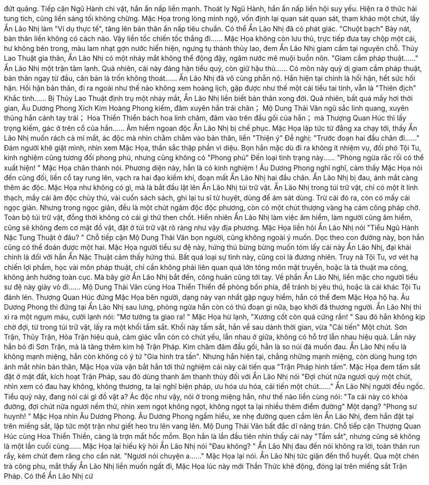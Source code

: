 đứt quãng. Tiếp cận Ngũ Hành chi vật, hắn ẩn nấp liền mạnh. Thoát ly Ngũ Hành, hắn ẩn nấp liền hội suy yếu. Hiện ra ở thức hải tung tích, cũng liền sáng tối không chừng. Mặc Họa trong lòng minh ngộ, vốn định lại quan sát quan sát, tham khảo một chút, lấy Ẩn Lão Nhị làm "Ví dụ thực tế", tăng lên bản thân ẩn nấp tiêu chuẩn. Có thể Ẩn Lão Nhị đã có phát giác. "Chuột bạch" Bày nát, bản thân liền không có cách nào. Vậy liền tốc chiến tốc thắng đi...... Mặc Họa không còn lưu thủ, trực tiếp đưa tay chộp một cái, hư không bên trong, màu lam nhạt gợn nước hiển hiện, ngưng tụ thành thủy lao, đem Ẩn Lão Nhị giam cầm tại nguyên chỗ. Thủy Lao Thuật gia thân, Ẩn Lão Nhị có một nháy mắt không thể động đậy, ngâm nước mê muội buồn nôn. "Giam cầm pháp thuật......" Ẩn Lão Nhị một trận tâm lạnh. Quả nhiên, cái này đáng hận tiểu quỷ, còn giữ hậu thủ...... Có môn này quỷ dị giam cầm pháp thuật, bản thân ngay từ đầu, căn bản là trốn không thoát...... Ẩn Lão Nhị đã vô cùng phẫn nộ. Hắn hiện tại chính là hối hận, hết sức hối hận. Hối hận bản thân, đi ra ngoài như thế nào không xem hoàng lịch, gặp được như thế một cái tiểu tai tinh, vẫn là "Thiên địch" Khắc tinh...... Bị Thủy Lao Thuật định trụ một nháy mắt, Ẩn Lão Nhị liền biết bản thân xong đời. Quả nhiên, bất quá mấy hơi thời gian, Âu Dương Phong Xích Kim Hoàng Phong kiếm, đâm xuyên hắn trái chân； Mộ Dung Thải Vân ngũ sắc linh quang, xuyên thủng hắn cánh tay trái； Hoa Thiển Thiển bách hoa linh châm, đâm vào trên đầu gối của hắn； mà Thượng Quan Húc thì lấy trọng kiếm, gác ở trên cổ của hắn...... Âm hiểm ngoan độc Ẩn Lão Nhị bị chế phục. Mặc Họa lập tức từ đằng xa chạy tới, thấy Ẩn Lão Nhị muốn rách cả mí mắt, ác độc mà nhìn chằm chằm vào bản thân, liền "Thiện ý" Đề nghị: "Trước đoạn hai đầu chân đi......" Đám người khẽ giật mình, nhìn xem Mặc Họa, thần sắc thập phần vi diệu. Bọn hắn mặc dù đi ra không ít nhiệm vụ, đối phó Tội Tu, kinh nghiệm cũng tương đối phong phú, nhưng cũng không có "Phong phú" Đến loại tình trạng này...... "Phòng ngừa rắc rối có thể xuất hiện! " Mặc Họa chân thành nói. Phương diện này, hắn là có kinh nghiệm ! Âu Dương Phong nghĩ nghĩ, cảm thấy Mặc Họa nói đến cũng đối, liền cổ tay rung lên, vạch ra hai đạo kiếm khí, đoạn mất Ẩn Lão Nhị hai đầu chân. Ẩn Lão Nhị bị đau, ánh mắt càng thêm ác độc. Mặc Họa như không có gì, mà là bắt đầu lật lên Ẩn Lão Nhị túi trữ vật. Ẩn Lão Nhị trong túi trữ vật, chỉ có một ít linh thạch, mấy cái âm độc chủy thủ, vài cuốn sách sách, ghi lại tu sĩ tử huyệt, dùng để ám sát dùng. Trừ cái đó ra, còn có mấy cái ngọc giản. Nhưng trong ngọc giản, đều là một chút ngâm độc độc phương, còn có một chút thượng vàng hạ cám công pháp chờ. Toàn bộ túi trữ vật, đồng thời không có cái gì thứ then chốt. Hiển nhiên Ẩn Lão Nhị làm việc âm hiểm, làm người cũng âm hiểm, cũng sẽ không đem cơ mật đồ vật, đặt ở túi trữ vật rõ ràng như vậy địa phương. Mặc Họa liền hỏi Ẩn Lão Nhị nói "Tiểu Ngũ Hành Nặc Tung Thuật ở đâu? " Chỗ tiếp cận Mộ Dung Thải Vân bọn người, cũng không ngoài ý muốn. Dọc theo con đường này, bọn hắn cũng có thể đoán được một hai. Mặc Họa người tiểu sư đệ này, hứng thú bừng bừng muốn tóm lấy cái này Ẩn Lão Nhị, đại khái chính là đối với hắn Ẩn Nặc Thuật cảm thấy hứng thú. Bất quá loại sự tình này, cũng coi là đương nhiên. Truy nã Tội Tu, vơ vét hạ chiến lợi phẩm, học vài môn pháp thuật, chỉ cần không phải liên quan quá lớn tông môn mật truyền, hoặc là tà thuật ma công, không ảnh hưởng toàn cục. Mà bây giờ Ẩn Lão Nhị bắt đến, công huân cũng tới tay. Về phần Ẩn Lão Nhị, liền mặc cho người tiểu sư đệ này giày vò đi...... Mộ Dung Thải Vân cùng Hoa Thiển Thiển đề phòng bốn phía, để tránh bị yêu thú, hoặc là cái khác Tội Tu đánh lén. Thượng Quan Húc đứng Mặc Họa bên người, dạng này vạn nhất gặp nguy hiểm, hắn có thể đem Mặc Họa hộ hạ. Âu Dương Phong thì đứng tại Ẩn Lão Nhị sau lưng, phòng ngừa hắn còn có thủ đoạn gì nữa, bạo khởi đả thương người. Ẩn Lão Nhị thì xì ra một ngụm máu, cười lạnh nói: "Mơ tưởng ta giao ra! " Mặc Họa hừ lạnh, "Xương cốt còn quá cứng rắn! " Sau đó hắn không kịp chờ đợi, từ trong túi trữ vật, lấy ra một khối tấm sắt. Khối này tấm sắt, hắn về sau dành thời gian, vừa "Cải tiến" Một chút. Sơn Trận, Thủy Trận, Hỏa Trận hiệu quả, cảm giác vẫn còn có chút yếu, lẫn nhau ở giữa, không có hỗ trợ lẫn nhau hiệu quả. Lần này hắn bỏ đi Sơn Trận, mà là tăng thêm kim hệ Trận Pháp. Kim châm đâm đầu gối, hẳn là so núi đá muốn đau. Ẩn Lão Nhị nếu là không mạnh miệng, hắn còn không có ý tứ "Gia hình tra tấn". Nhưng hắn hiện tại, chẳng những mạnh miệng, còn dùng hung tợn ánh mắt nhìn bản thân, Mặc Họa vừa vặn bắt hắn tới thử nghiệm cái này cải tiến qua "Trận Pháp hình tấm". Mặc Họa đem tấm sắt đặt ở mặt đất, kích hoạt Trận Pháp, sau đó dùng thanh âm thanh thúy đối với Ẩn Lão Nhị nói "Đợi chút nữa ngươi quỳ một chút, nhìn xem có đau hay không, không thương, ta lại nghĩ biện pháp, ưu hóa ưu hóa, cải tiến một chút......" Ẩn Lão Nhị người đều ngốc. Tiểu quỷ này, đang nói cái gì đồ vật a? Ác độc như vậy, nói ở trong miệng hắn, như thế nào liền cùng nói: "Ta cái này có khỏa đường, đợi chút nữa ngươi nếm thử, nhìn xem ngọt không ngọt, không ngọt ta lại nhiều thêm điểm đường" Một dạng? "Phong sư huynh! " Mặc Họa nhìn Âu Dương Phong. Âu Dương Phong ngầm hiểu, xe nhẹ đường quen cầm lên Ẩn Lão Nhị, đem hắn đặt tại trên miếng sắt, lập tức một trận như giết heo tru lên vang lên. Mộ Dung Thải Vân bất đắc dĩ nâng trán. Chỗ tiếp cận Thượng Quan Húc cùng Hoa Thiển Thiển, càng là trợn mắt hốc mồm. Bọn hắn là lần đầu tiên nhìn thấy cái này "Tấm sắt", nhưng cũng sẽ không là một lần cuối cùng...... Mặc Họa lại hiếu kỳ hỏi Ẩn Lão Nhị nói "Đau không? " Ẩn Lão Nhị đau đến nói không ra lời, toàn thân run rẩy, kém chút đem răng cho cắn nát. "Ngươi nói chuyện a......" Mặc Họa lại nói. Ẩn Lão Nhị tức giận đến thổ huyết. Qua một chén trà công phu, mắt thấy Ẩn Lão Nhị liền muốn ngất đi, Mặc Họa lúc này mới Thần Thức khẽ động, đóng lại trên miếng sắt Trận Pháp. Có thể Ẩn Lão Nhị cứ